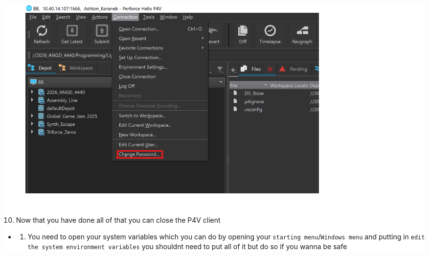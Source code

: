&nbsp;&nbsp;&nbsp;&nbsp;&nbsp;&nbsp;&nbsp;&nbsp;&nbsp;&nbsp;&nbsp;<img src="../Pictures/PerforceConnectionBringDown1.png" width = 600>

# 

10. Now that you have done all of that you can close the P4V client
- 1. You need to open your system variables which you can do by opening your ``starting menu``/``Windows menu`` and putting in ``edit the system environment variables`` you shouldnt need to put all of it but do so if you wanna be safe
